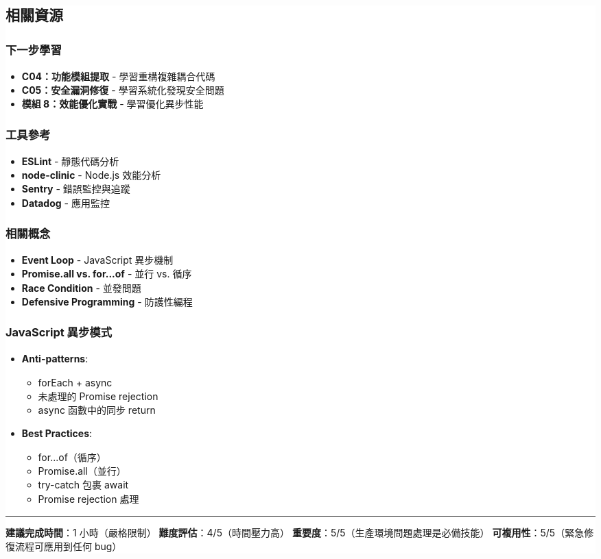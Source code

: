 
## 相關資源

### 下一步學習

- **C04：功能模組提取** - 學習重構複雜耦合代碼
- **C05：安全漏洞修復** - 學習系統化發現安全問題
- **模組 8：效能優化實戰** - 學習優化異步性能

### 工具參考

- **ESLint** - 靜態代碼分析
- **node-clinic** - Node.js 效能分析
- **Sentry** - 錯誤監控與追蹤
- **Datadog** - 應用監控

### 相關概念

- **Event Loop** - JavaScript 異步機制
- **Promise.all vs. for...of** - 並行 vs. 循序
- **Race Condition** - 並發問題
- **Defensive Programming** - 防護性編程

### JavaScript 異步模式

- **Anti-patterns**:
  - forEach + async
  - 未處理的 Promise rejection
  - async 函數中的同步 return

- **Best Practices**:
  - for...of（循序）
  - Promise.all（並行）
  - try-catch 包裹 await
  - Promise rejection 處理

---

**建議完成時間**：1 小時（嚴格限制）
**難度評估**：4/5（時間壓力高）
**重要度**：5/5（生產環境問題處理是必備技能）
**可複用性**：5/5（緊急修復流程可應用到任何 bug）
